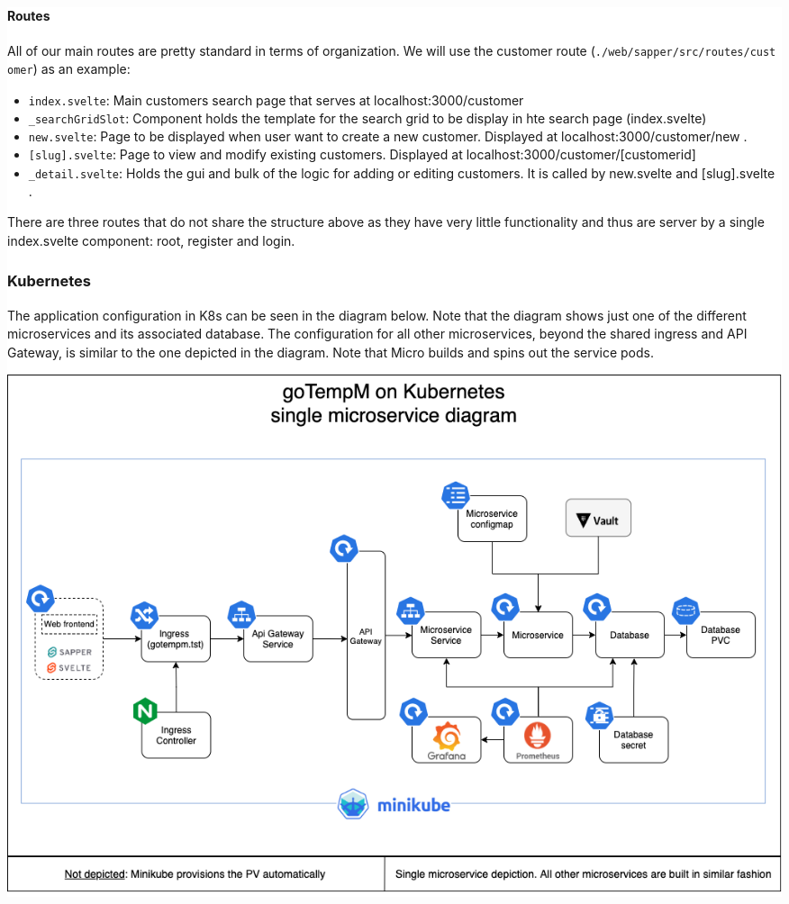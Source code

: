 #### Routes

All of our main routes are pretty standard in terms of organization. We will use the customer route (`./web/sapper/src/routes/customer`) as an example:

- `index.svelte`: Main customers search page that serves at localhost:3000/customer
- `_searchGridSlot`: Component holds the template for the search grid to be display in hte search page (index.svelte)
- `new.svelte`: Page to be displayed when user want to create a new customer. Displayed at localhost:3000/customer/new .
- `[slug].svelte`: Page to view and modify existing customers. Displayed at localhost:3000/customer/[customerid]
- `_detail.svelte`: Holds the gui and bulk of the logic for adding or editing customers. It is called by new.svelte and [slug].svelte .

There are three routes that do not share the structure above as they have very little functionality and thus are server by a single index.svelte component: root, register and login.

### Kubernetes

The application configuration in K8s can be seen in the diagram below. Note that the diagram shows just one of the different microservices and its associated database.
The configuration for all other microservices, beyond the shared ingress and API Gateway, is similar to the one depicted in the diagram. Note that Micro builds and spins out the service pods.

![Diagram showing goTempM components](diagramsforDocs/goTempM_Diagram-k8s_v2.png)
